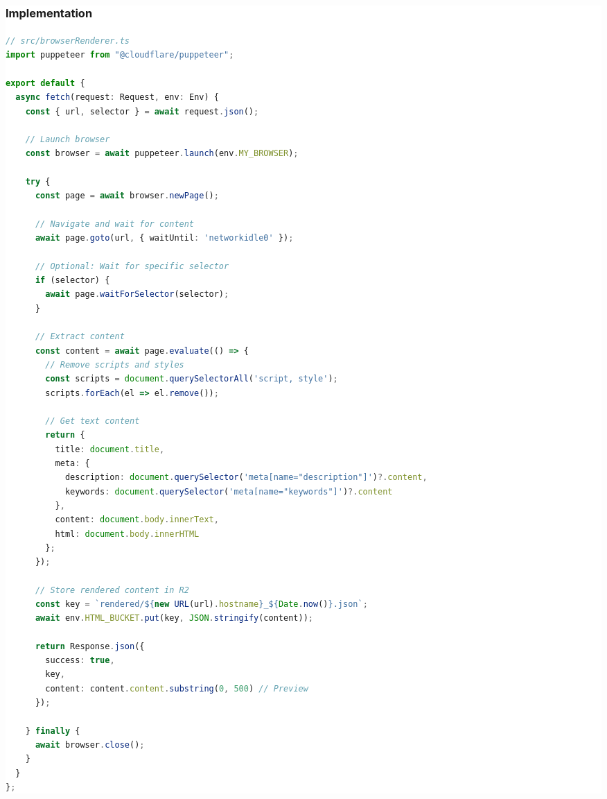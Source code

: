 ### Implementation

```typescript
// src/browserRenderer.ts
import puppeteer from "@cloudflare/puppeteer";

export default {
  async fetch(request: Request, env: Env) {
    const { url, selector } = await request.json();
    
    // Launch browser
    const browser = await puppeteer.launch(env.MY_BROWSER);
    
    try {
      const page = await browser.newPage();
      
      // Navigate and wait for content
      await page.goto(url, { waitUntil: 'networkidle0' });
      
      // Optional: Wait for specific selector
      if (selector) {
        await page.waitForSelector(selector);
      }
      
      // Extract content
      const content = await page.evaluate(() => {
        // Remove scripts and styles
        const scripts = document.querySelectorAll('script, style');
        scripts.forEach(el => el.remove());
        
        // Get text content
        return {
          title: document.title,
          meta: {
            description: document.querySelector('meta[name="description"]')?.content,
            keywords: document.querySelector('meta[name="keywords"]')?.content
          },
          content: document.body.innerText,
          html: document.body.innerHTML
        };
      });
      
      // Store rendered content in R2
      const key = `rendered/${new URL(url).hostname}_${Date.now()}.json`;
      await env.HTML_BUCKET.put(key, JSON.stringify(content));
      
      return Response.json({ 
        success: true, 
        key,
        content: content.content.substring(0, 500) // Preview
      });
      
    } finally {
      await browser.close();
    }
  }
};
```
